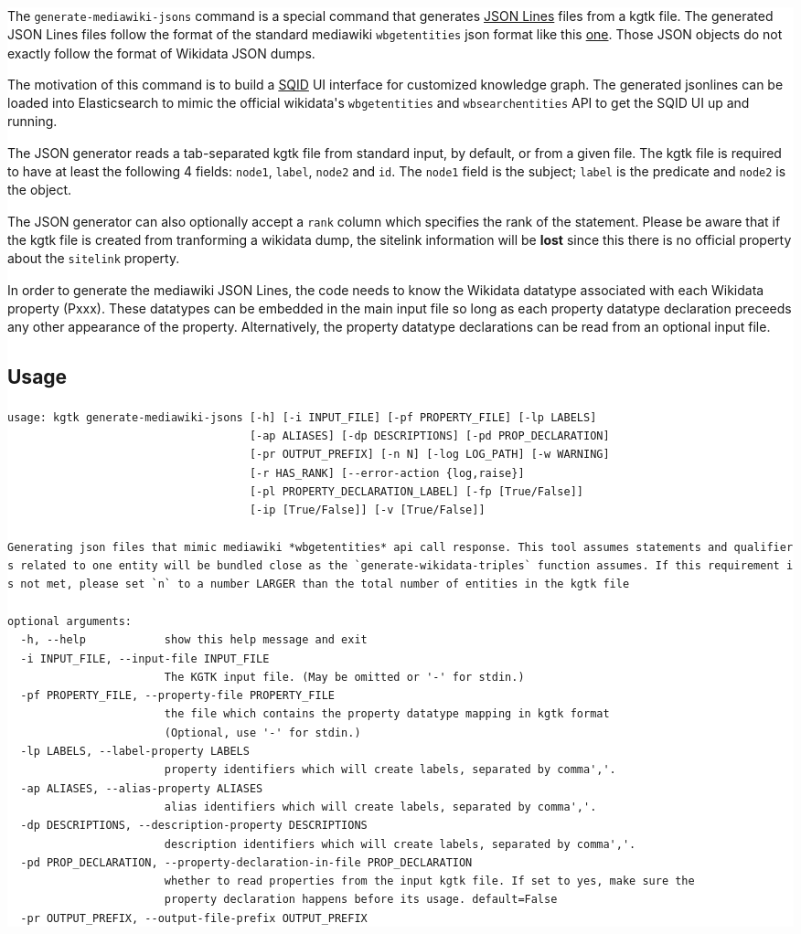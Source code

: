 The `generate-mediawiki-jsons` command is a special command that
generates [JSON Lines](http://jsonlines.org/) files from a kgtk
file. The generated JSON Lines files follow the format of the standard
mediawiki `wbgetentities` json format like this
[one](https://www.wikidata.org/w/api.php?action=wbgetentities&ids=Q42). Those
JSON objects do not exactly follow the format of Wikidata JSON
dumps.

The motivation of this command is to build a
[SQID](https://tools.wmflabs.org/sqid/#/) UI interface for customized
knowledge graph. The generated jsonlines can be loaded into
Elasticsearch to mimic the official wikidata's `wbgetentities` and
`wbsearchentities` API to get the SQID UI up and running.


The JSON generator reads a tab-separated kgtk file from standard
input, by default, or from a given file. The kgtk file is required to
have at least the following 4 fields: `node1`, `label`, `node2` and
`id`. The `node1` field is the subject; `label` is the predicate and
`node2` is the object.

The JSON generator can also optionally accept a `rank` column which
specifies the rank of the statement. Please be aware that if the kgtk
file is created from tranforming a wikidata dump, the sitelink
information will be **lost** since this there is no official property
about the `sitelink` property.

In order to generate the mediawiki JSON Lines, the code needs to know the
Wikidata datatype associated with each Wikidata property (Pxxx).  These
datatypes can be embedded in the main input file so long as each property datatype
declaration preceeds any other appearance of the property.  Alternatively, the
property datatype declarations can be read from an optional input file.


## Usage
```
usage: kgtk generate-mediawiki-jsons [-h] [-i INPUT_FILE] [-pf PROPERTY_FILE] [-lp LABELS]
                                     [-ap ALIASES] [-dp DESCRIPTIONS] [-pd PROP_DECLARATION]
                                     [-pr OUTPUT_PREFIX] [-n N] [-log LOG_PATH] [-w WARNING]
                                     [-r HAS_RANK] [--error-action {log,raise}]
                                     [-pl PROPERTY_DECLARATION_LABEL] [-fp [True/False]]
                                     [-ip [True/False]] [-v [True/False]]

Generating json files that mimic mediawiki *wbgetentities* api call response. This tool assumes statements and qualifiers related to one entity will be bundled close as the `generate-wikidata-triples` function assumes. If this requirement is not met, please set `n` to a number LARGER than the total number of entities in the kgtk file

optional arguments:
  -h, --help            show this help message and exit
  -i INPUT_FILE, --input-file INPUT_FILE
                        The KGTK input file. (May be omitted or '-' for stdin.)
  -pf PROPERTY_FILE, --property-file PROPERTY_FILE
                        the file which contains the property datatype mapping in kgtk format
                        (Optional, use '-' for stdin.)
  -lp LABELS, --label-property LABELS
                        property identifiers which will create labels, separated by comma','.
  -ap ALIASES, --alias-property ALIASES
                        alias identifiers which will create labels, separated by comma','.
  -dp DESCRIPTIONS, --description-property DESCRIPTIONS
                        description identifiers which will create labels, separated by comma','.
  -pd PROP_DECLARATION, --property-declaration-in-file PROP_DECLARATION
                        whether to read properties from the input kgtk file. If set to yes, make sure the
                        property declaration happens before its usage. default=False
  -pr OUTPUT_PREFIX, --output-file-prefix OUTPUT_PREFIX
```